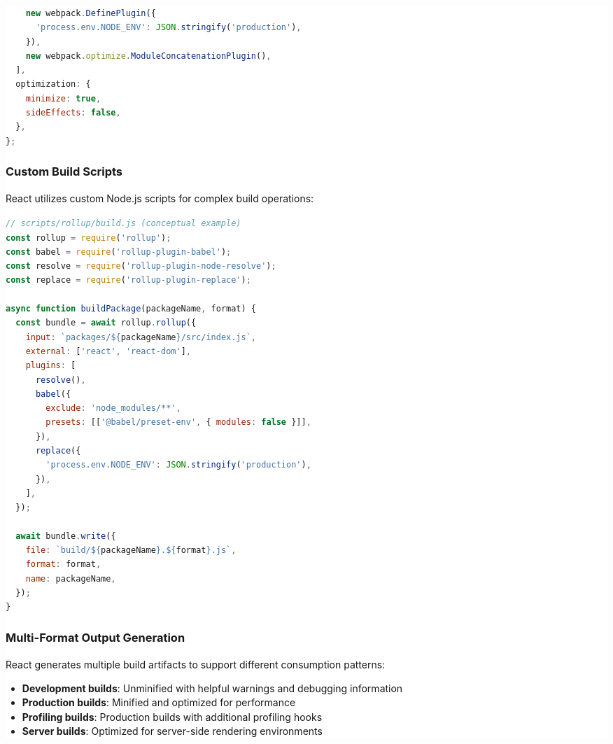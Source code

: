 ```javascript
    new webpack.DefinePlugin({
      'process.env.NODE_ENV': JSON.stringify('production'),
    }),
    new webpack.optimize.ModuleConcatenationPlugin(),
  ],
  optimization: {
    minimize: true,
    sideEffects: false,
  },
};
```

### Custom Build Scripts

React utilizes custom Node.js scripts for complex build operations:

```javascript
// scripts/rollup/build.js (conceptual example)
const rollup = require('rollup');
const babel = require('rollup-plugin-babel');
const resolve = require('rollup-plugin-node-resolve');
const replace = require('rollup-plugin-replace');

async function buildPackage(packageName, format) {
  const bundle = await rollup.rollup({
    input: `packages/${packageName}/src/index.js`,
    external: ['react', 'react-dom'],
    plugins: [
      resolve(),
      babel({
        exclude: 'node_modules/**',
        presets: [['@babel/preset-env', { modules: false }]],
      }),
      replace({
        'process.env.NODE_ENV': JSON.stringify('production'),
      }),
    ],
  });

  await bundle.write({
    file: `build/${packageName}.${format}.js`,
    format: format,
    name: packageName,
  });
}
```

### Multi-Format Output Generation

React generates multiple build artifacts to support different consumption patterns:

- **Development builds**: Unminified with helpful warnings and debugging information
- **Production builds**: Minified and optimized for performance
- **Profiling builds**: Production builds with additional profiling hooks
- **Server builds**: Optimized for server-side rendering environments
